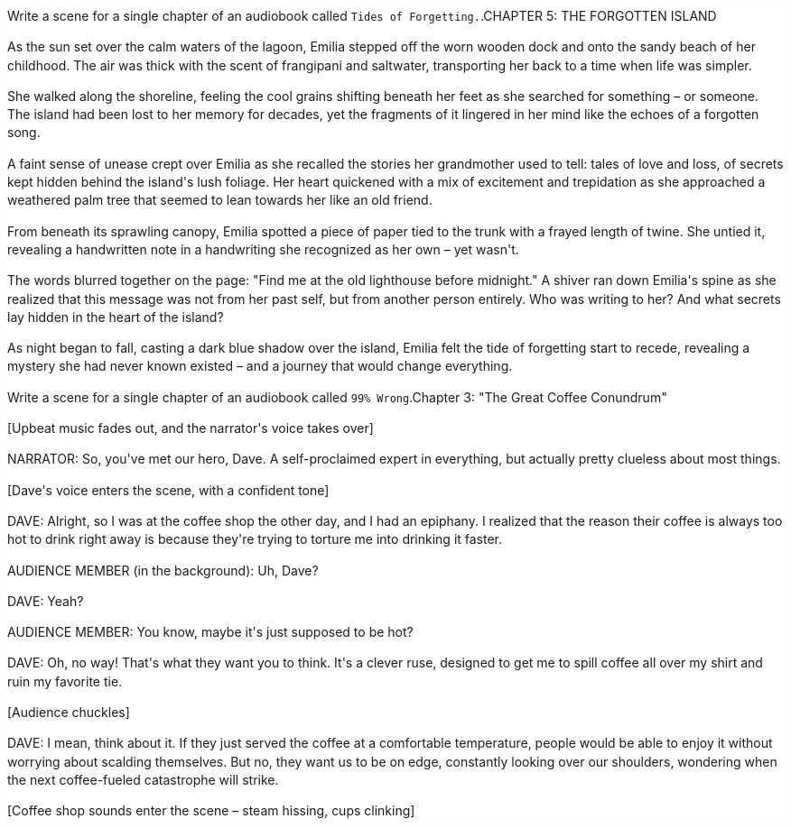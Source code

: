 Write a scene for a single chapter of an audiobook called `Tides of Forgetting.`.<start>CHAPTER 5: THE FORGOTTEN ISLAND

As the sun set over the calm waters of the lagoon, Emilia stepped off the worn wooden dock and onto the sandy beach of her childhood. The air was thick with the scent of frangipani and saltwater, transporting her back to a time when life was simpler.

She walked along the shoreline, feeling the cool grains shifting beneath her feet as she searched for something – or someone. The island had been lost to her memory for decades, yet the fragments of it lingered in her mind like the echoes of a forgotten song.

A faint sense of unease crept over Emilia as she recalled the stories her grandmother used to tell: tales of love and loss, of secrets kept hidden behind the island's lush foliage. Her heart quickened with a mix of excitement and trepidation as she approached a weathered palm tree that seemed to lean towards her like an old friend.

From beneath its sprawling canopy, Emilia spotted a piece of paper tied to the trunk with a frayed length of twine. She untied it, revealing a handwritten note in a handwriting she recognized as her own – yet wasn't.

The words blurred together on the page: "Find me at the old lighthouse before midnight." A shiver ran down Emilia's spine as she realized that this message was not from her past self, but from another person entirely. Who was writing to her? And what secrets lay hidden in the heart of the island?

As night began to fall, casting a dark blue shadow over the island, Emilia felt the tide of forgetting start to recede, revealing a mystery she had never known existed – and a journey that would change everything.<end>

Write a scene for a single chapter of an audiobook called `99% Wrong`.<start>Chapter 3: "The Great Coffee Conundrum"

[Upbeat music fades out, and the narrator's voice takes over]

NARRATOR: So, you've met our hero, Dave. A self-proclaimed expert in everything, but actually pretty clueless about most things.

[Dave's voice enters the scene, with a confident tone]

DAVE: Alright, so I was at the coffee shop the other day, and I had an epiphany. I realized that the reason their coffee is always too hot to drink right away is because they're trying to torture me into drinking it faster.

AUDIENCE MEMBER (in the background): Uh, Dave?

DAVE: Yeah?

AUDIENCE MEMBER: You know, maybe it's just supposed to be hot?

DAVE: Oh, no way! That's what they want you to think. It's a clever ruse, designed to get me to spill coffee all over my shirt and ruin my favorite tie.

[Audience chuckles]

DAVE: I mean, think about it. If they just served the coffee at a comfortable temperature, people would be able to enjoy it without worrying about scalding themselves. But no, they want us to be on edge, constantly looking over our shoulders, wondering when the next coffee-fueled catastrophe will strike.

[Coffee shop sounds enter the scene – steam hissing, cups clinking]
